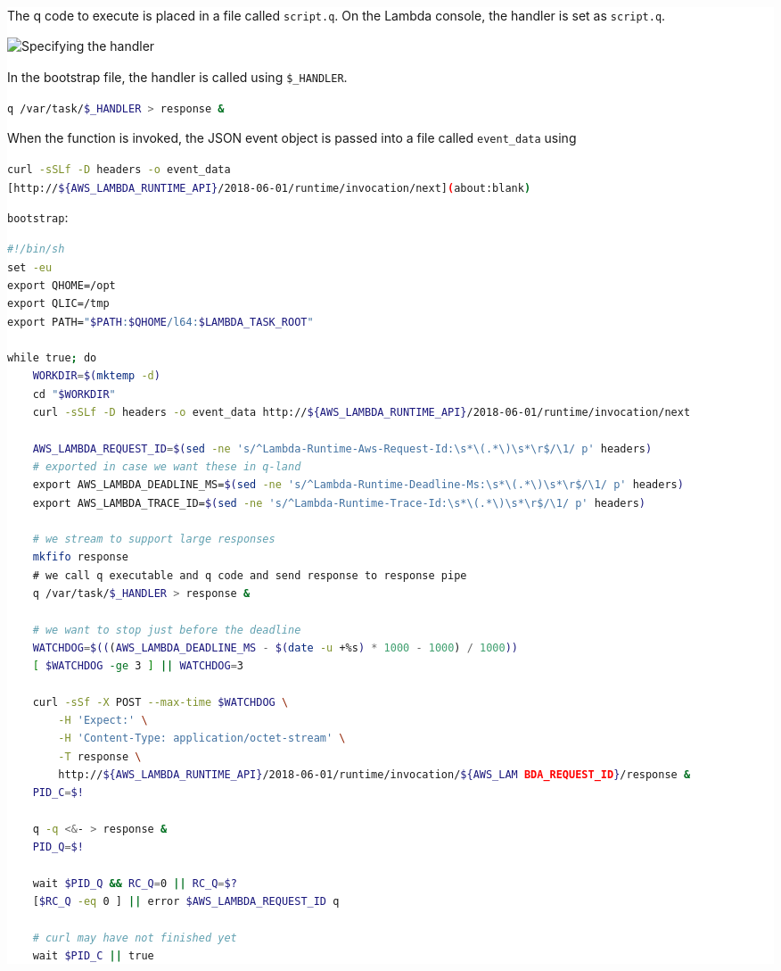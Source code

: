 The q code to execute is placed in a file called `script.q`. On the Lambda console, the handler is set as `script.q`.

![Specifying the handler](image1.png)

In the bootstrap file, the handler is called using `$_HANDLER`.

```bash
q /var/task/$_HANDLER > response &
```

When the function is invoked, the JSON event object is passed into a file called `event_data` using

```bash
curl -sSLf -D headers -o event_data
[http://${AWS_LAMBDA_RUNTIME_API}/2018-06-01/runtime/invocation/next](about:blank)
```

`bootstrap`:

```bash
#!/bin/sh
set​ -eu
export​ QHOME=/opt
export​ QLIC=/tmp
export​ PATH=​"​$PATH​:​$QHOME​/l64:​$LAMBDA_TASK_ROOT​"

while​ ​true​; ​do
    WORKDIR=$(mktemp -d)
    cd​ ​"​$WORKDIR​"
    curl -sSLf -D headers -o event_data http://​${AWS_LAMBDA_RUNTIME_API}​/2018-06-01/runtime/invocation/next

    AWS_LAMBDA_REQUEST_ID=$(sed -ne 's/^Lambda-Runtime-Aws-Request-Id:\s*\(.*\)\s*\r$/\1/ p'​ headers)
    # exported in case we want these in q-land
    export​ AWS_LAMBDA_DEADLINE_MS=$(sed -ne 's/^Lambda-Runtime-Deadline-Ms:\s*\(.*\)\s*\r$/\1/ p'​ headers)
    export​ AWS_LAMBDA_TRACE_ID=$(sed -ne 's/^Lambda-Runtime-Trace-Id:\s*\(.*\)\s*\r$/\1/ p'​ headers)

    # we stream to support large responses
    mkfifo response
    ​# we call q executable and q code and send response to response pipe
    q /var/task/$_HANDLER > response &

    # we want to stop just before the deadline
    WATCHDOG=$(((AWS_LAMBDA_DEADLINE_MS - $(date -u +%s) * 1000 - 1000) / 1000))
    [ ​$WATCHDOG​ -ge 3 ] || WATCHDOG=3

    curl -sSf -X POST --max-time ​$WATCHDOG​ \
        -H ​'Expect:'​ \
        -H ​'Content-Type: application/octet-stream'​ \
        -T response \
        http://​${AWS_LAMBDA_RUNTIME_API}​/2018-06-01/runtime/invocation/​${AWS_LAM BDA_REQUEST_ID}​/response &
    PID_C=$!

    q -q <&- > response &
    PID_Q=$!

    wait​ ​$PID_Q​ && RC_Q=0 || RC_Q=$?
    [$RC_Q​ -eq 0 ] || error ​$AWS_LAMBDA_REQUEST_ID​ q

    # curl may have not finished yet
    wait​ ​$PID_C​ || ​true

```